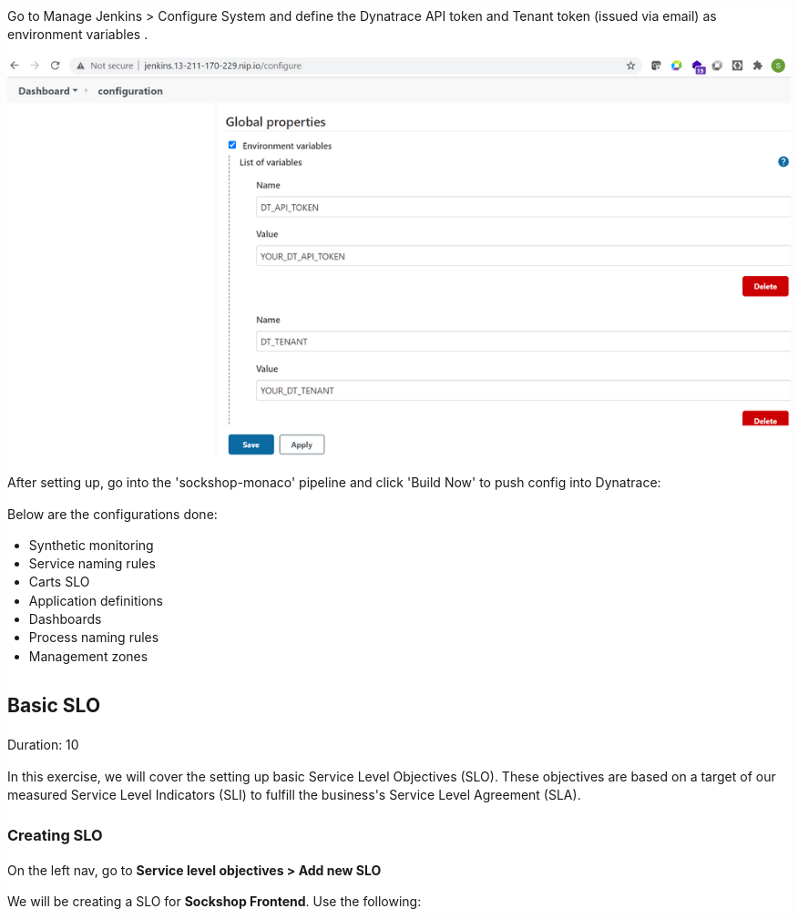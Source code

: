 Go to Manage Jenkins > Configure System and define the Dynatrace API token and Tenant token (issued via email) as environment variables .

![Monaco](assets/dst-cloud-o11y/jenkins-config.png)

After setting up, go into the 'sockshop-monaco' pipeline and click 'Build Now' to push config into Dynatrace: 

Below are the configurations done:

* Synthetic monitoring
* Service naming rules
* Carts SLO
* Application definitions
* Dashboards
* Process naming rules
* Management zones


## Basic SLO
Duration: 10

In this exercise, we will cover the setting up basic Service Level Objectives (SLO). These objectives are based on a target of our measured Service Level Indicators (SLI) to fulfill the business's Service Level Agreement (SLA). 

### Creating SLO

On the left nav, go to **Service level objectives > Add new SLO**

We will be creating a SLO for **Sockshop Frontend**. Use the following:
